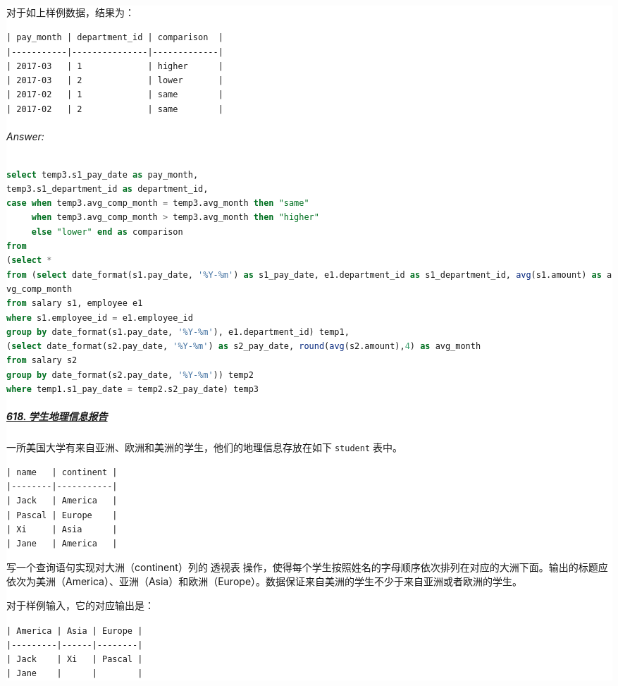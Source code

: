 对于如上样例数据，结果为：

```
| pay_month | department_id | comparison  |
|-----------|---------------|-------------|
| 2017-03   | 1             | higher      |
| 2017-03   | 2             | lower       |
| 2017-02   | 1             | same        |
| 2017-02   | 2             | same        |
```



###### Answer:

```sql
select temp3.s1_pay_date as pay_month,
temp3.s1_department_id as department_id,
case when temp3.avg_comp_month = temp3.avg_month then "same"
     when temp3.avg_comp_month > temp3.avg_month then "higher"
     else "lower" end as comparison
from
(select *
from (select date_format(s1.pay_date, '%Y-%m') as s1_pay_date, e1.department_id as s1_department_id, avg(s1.amount) as avg_comp_month
from salary s1, employee e1
where s1.employee_id = e1.employee_id
group by date_format(s1.pay_date, '%Y-%m'), e1.department_id) temp1,
(select date_format(s2.pay_date, '%Y-%m') as s2_pay_date, round(avg(s2.amount),4) as avg_month
from salary s2
group by date_format(s2.pay_date, '%Y-%m')) temp2
where temp1.s1_pay_date = temp2.s2_pay_date) temp3
```



##### [618. 学生地理信息报告](https://leetcode-cn.com/problems/students-report-by-geography/)

一所美国大学有来自亚洲、欧洲和美洲的学生，他们的地理信息存放在如下 `student` 表中。

```
| name   | continent |
|--------|-----------|
| Jack   | America   |
| Pascal | Europe    |
| Xi     | Asia      |
| Jane   | America   |
```

写一个查询语句实现对大洲（continent）列的 透视表 操作，使得每个学生按照姓名的字母顺序依次排列在对应的大洲下面。输出的标题应依次为美洲（America）、亚洲（Asia）和欧洲（Europe）。数据保证来自美洲的学生不少于来自亚洲或者欧洲的学生。

对于样例输入，它的对应输出是：

```
| America | Asia | Europe |
|---------|------|--------|
| Jack    | Xi   | Pascal |
| Jane    |      |        |
```
